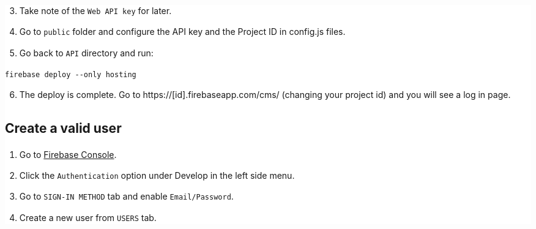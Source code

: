 3. Take note of the `Web API key` for later.

4. Go to `public` folder and configure the API key and the Project ID in config.js files.

5. Go back to `API` directory and run:

```Markdown
firebase deploy --only hosting
```

6. The deploy is complete. Go to https://[id].firebaseapp.com/cms/ (changing your project id) and you will see a log in page.

## Create a valid user

1. Go to <a href="https://console.firebase.google.com" target="blanck">Firebase Console</a>.

2. Click the `Authentication` option under Develop in the left side menu.

3. Go to `SIGN-IN METHOD` tab and enable `Email/Password`.

4. Create a new user from `USERS` tab.
